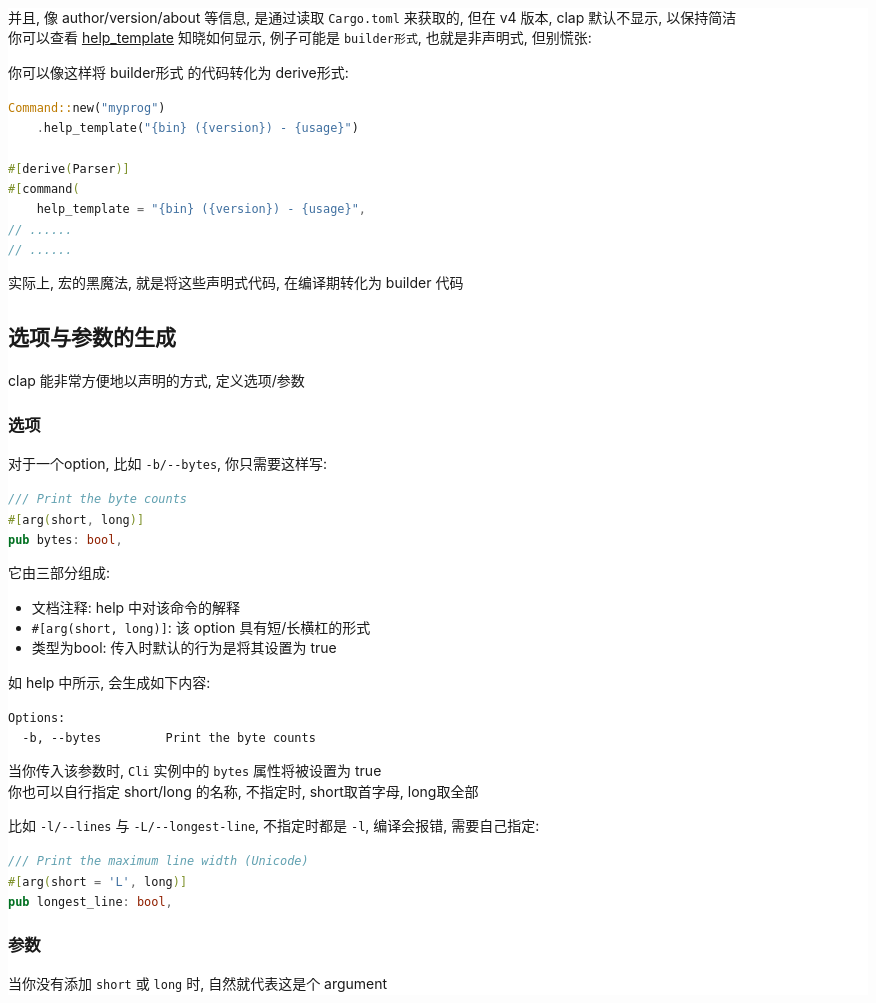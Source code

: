 并且, 像 author/version/about 等信息, 是通过读取 `Cargo.toml` 来获取的, 但在 v4 版本, clap 默认不显示, 以保持简洁  
你可以查看 [help_template](https://docs.rs/clap/latest/clap/builder/struct.Command.html#method.help_template) 知晓如何显示, 例子可能是 `builder形式`, 也就是非声明式, 但别慌张:  

你可以像这样将 builder形式 的代码转化为 derive形式:  

```rust
Command::new("myprog")
    .help_template("{bin} ({version}) - {usage}")

#[derive(Parser)]
#[command(
    help_template = "{bin} ({version}) - {usage}",
// ......
// ......
```

实际上, 宏的黑魔法, 就是将这些声明式代码, 在编译期转化为 builder 代码  

## 选项与参数的生成
clap 能非常方便地以声明的方式, 定义选项/参数

### 选项
对于一个option, 比如 `-b/--bytes`, 你只需要这样写:  

```rust
/// Print the byte counts
#[arg(short, long)]
pub bytes: bool,
```

它由三部分组成:  

- 文档注释: help 中对该命令的解释
- `#[arg(short, long)]`: 该 option 具有短/长横杠的形式
- 类型为bool: 传入时默认的行为是将其设置为 true

如 help 中所示, 会生成如下内容:

```
Options:
  -b, --bytes         Print the byte counts
```

当你传入该参数时, `Cli` 实例中的 `bytes` 属性将被设置为 true  
你也可以自行指定 short/long 的名称, 不指定时, short取首字母, long取全部  

比如 `-l/--lines` 与 `-L/--longest-line`, 不指定时都是 `-l`, 编译会报错, 需要自己指定:  

```rust
/// Print the maximum line width (Unicode)
#[arg(short = 'L', long)]
pub longest_line: bool,
```

### 参数
当你没有添加 `short` 或 `long` 时, 自然就代表这是个 argument  
